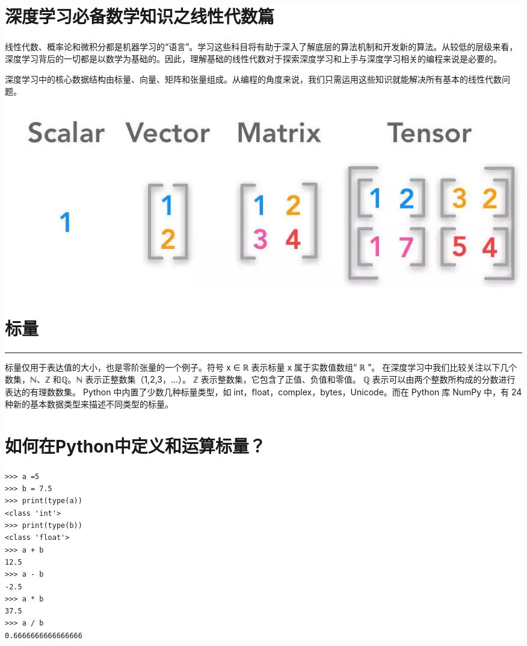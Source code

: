 # 深度学习必备数学知识之线性代数篇

线性代数、概率论和微积分都是机器学习的“语言”。学习这些科目将有助于深入了解底层的算法机制和开发新的算法。从较低的层级来看，深度学习背后的一切都是以数学为基础的。因此，理解基础的线性代数对于探索深度学习和上手与深度学习相关的编程来说是必要的。

深度学习中的核心数据结构由标量、向量、矩阵和张量组成。从编程的角度来说，我们只需运用这些知识就能解决所有基本的线性代数问题。

![](8E157C43AFB24A329B4F5663816A30D0-73f4d8d8-3432-4def-88f1-cca00f78b080.jpeg)

# 标量

---

标量仅用于表达值的大小，也是零阶张量的一个例子。符号 x ∈ ℝ 表示标量 x 属于实数值数组“ ℝ ”。
在深度学习中我们比较关注以下几个数集，ℕ、ℤ 和ℚ。ℕ 表示正整数集（1,2,3，...）。 ℤ 表示整数集，它包含了正值、负值和零值。 ℚ 表示可以由两个整数所构成的分数进行表达的有理数数集。
Python 中内置了少数几种标量类型，如 int，float，complex，bytes，Unicode。而在 Python 库 NumPy 中，有 24 种新的基本数据类型来描述不同类型的标量。

# 如何在Python中定义和运算标量？

    >>> a =5
    >>> b = 7.5
    >>> print(type(a))
    <class 'int'>
    >>> print(type(b))
    <class 'float'>
    >>> a + b
    12.5
    >>> a - b
    -2.5
    >>> a * b
    37.5
    >>> a / b
    0.6666666666666666
